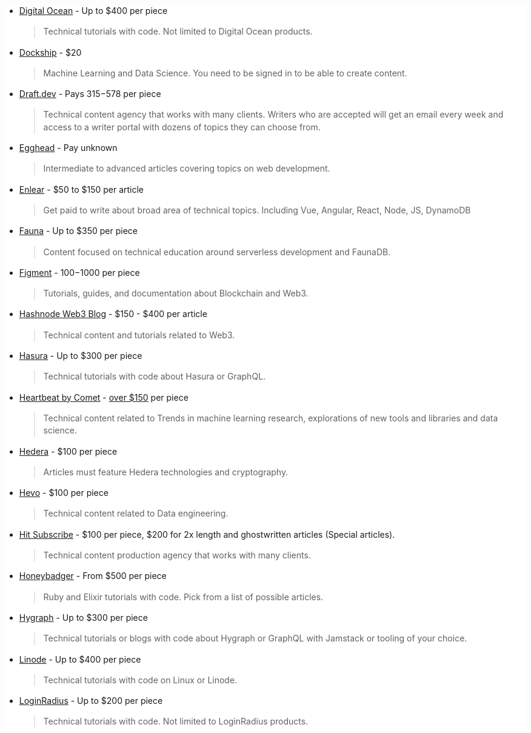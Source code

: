 - [Digital Ocean](https://www.digitalocean.com/community/pages/write-for-digitalocean) - Up to $400 per piece
  > Technical tutorials with code. Not limited to Digital Ocean products.

- [Dockship](https://dockship.io/articles) - $20
  > Machine Learning and Data Science. You need to be signed in to be able to create content.

- [Draft.dev](https://draft.dev/write) - Pays $315-$578 per piece
  > Technical content agency that works with many clients. Writers who are accepted will get an email every week and access to a writer portal with dozens of topics they can choose from.

- [Egghead](https://next.egghead.io/write-for-egghead) - Pay unknown
  > Intermediate to advanced articles covering topics on web development.

- [Enlear](https://www.enlear.com/) - $50 to $150 per article
  > Get paid to write about broad area of technical topics. Including Vue, Angular, React, Node, JS, DynamoDB

- [Fauna](https://fauna.com/blog/write-with-fauna) - Up to $350 per piece
  > Content focused on technical education around serverless development and FaunaDB.

- [Figment](https://www.notion.so/Contributing-to-Figment-Learn-d8ff9cdc32ca4b58838d81d07eab49bd) - $100-$1000 per piece
  > Tutorials, guides, and documentation about Blockchain and Web3.

- [Hashnode Web3 Blog](https://web3.hashnode.com/contribute) - $150 - $400 per article
  > Technical content and tutorials related to Web3.

- [Hasura](https://blog.hasura.io/the-hasura-technical-writer-program/) - Up to $300 per piece
  > Technical tutorials with code about Hasura or GraphQL.

- [Heartbeat by Comet](https://heartbeat.comet.ml/call-for-contributors-fee7f5b80f3e) - [over $150](https://www.youtube.com/watch?v=e_B0vt-eWPw) per piece
  > Technical content related to Trends in machine learning research, explorations of new tools and libraries and data science.

- [Hedera](https://github.com/hashgraph/hedera-heroes) - $100 per piece
  > Articles must feature Hedera technologies and cryptography.

- [Hevo](https://community.hevodata.com/write-for-hevo) - $100 per piece
  > Technical content related to Data engineering.

- [Hit Subscribe](https://www.hitsubscribe.com/apply-to-be-an-author/) - $100 per piece, $200 for 2x length and ghostwritten articles (Special articles).
  > Technical content production agency that works with many clients.
  
- [Honeybadger](https://www.honeybadger.io/blog/write-for-us/) - From $500 per piece
  > Ruby and Elixir tutorials with code. Pick from a list of possible articles.

- [Hygraph](https://hygraph.com/write-for-hygraph) - Up to $300 per piece
  > Technical tutorials or blogs with code about Hygraph or GraphQL with Jamstack or tooling of your choice.

- [Linode](https://www.linode.com/lp/write-for-linode/) - Up to $400 per piece
  > Technical tutorials with code on Linux or Linode.

- [LoginRadius](https://www.loginradius.com/blog/async/page/guest-blog) - Up to $200 per piece
  > Technical tutorials with code. Not limited to LoginRadius products.
